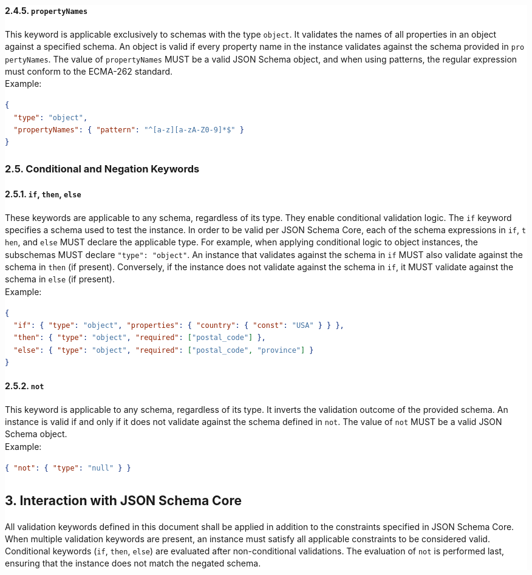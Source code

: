 #### 2.4.5. `propertyNames`  
This keyword is applicable exclusively to schemas with the type `object`. It
validates the names of all properties in an object against a specified schema.
An object is valid if every property name in the instance validates against the
schema provided in `propertyNames`. The value of `propertyNames` MUST be a valid
JSON Schema object, and when using patterns, the regular expression must conform
to the ECMA-262 standard.  
Example:
```json
{
  "type": "object",
  "propertyNames": { "pattern": "^[a-z][a-zA-Z0-9]*$" }
}
```

### 2.5. Conditional and Negation Keywords

#### 2.5.1. `if`, `then`, `else`  
These keywords are applicable to any schema, regardless of its type. They enable
conditional validation logic. The `if` keyword specifies a schema used to test
the instance. In order to be valid per JSON Schema Core, each of the schema
expressions in `if`, `then`, and `else` MUST declare the applicable type. For
example, when applying conditional logic to object instances, the subschemas
MUST declare `"type": "object"`. An instance that validates against the schema
in `if` MUST also validate against the schema in `then` (if present).
Conversely, if the instance does not validate against the schema in `if`, it
MUST validate against the schema in `else` (if present).  
Example:
```json
{
  "if": { "type": "object", "properties": { "country": { "const": "USA" } } },
  "then": { "type": "object", "required": ["postal_code"] },
  "else": { "type": "object", "required": ["postal_code", "province"] }
}
```

#### 2.5.2. `not`  
This keyword is applicable to any schema, regardless of its type. It inverts the
validation outcome of the provided schema. An instance is valid if and only if
it does not validate against the schema defined in `not`. The value of `not`
MUST be a valid JSON Schema object.  
Example:
```json
{ "not": { "type": "null" } }
```

## 3. Interaction with JSON Schema Core

All validation keywords defined in this document shall be applied in addition to
the constraints specified in JSON Schema Core. When multiple validation keywords
are present, an instance must satisfy all applicable constraints to be
considered valid. Conditional keywords (`if`, `then`, `else`) are evaluated
after non-conditional validations. The evaluation of `not` is performed last,
ensuring that the instance does not match the negated schema.
